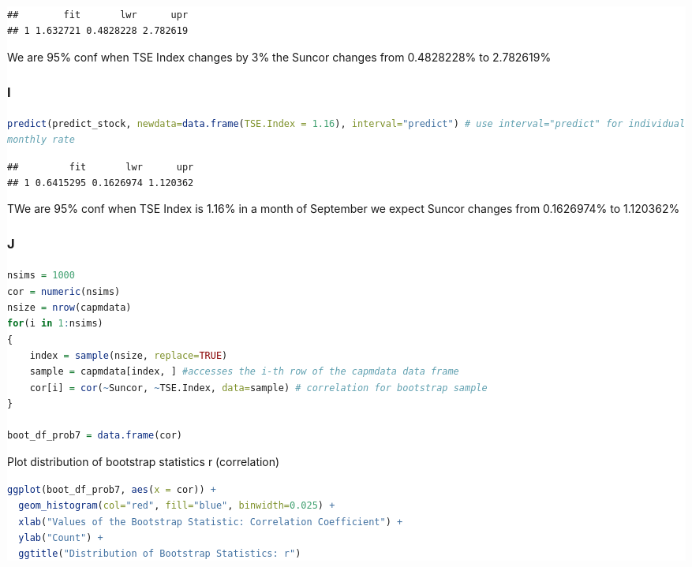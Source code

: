    ##        fit       lwr      upr
    ## 1 1.632721 0.4828228 2.782619

We are 95% conf when TSE Index changes by 3% the Suncor changes from
0.4828228% to 2.782619%

### I

``` r
predict(predict_stock, newdata=data.frame(TSE.Index = 1.16), interval="predict") # use interval="predict" for individual monthly rate
```

    ##         fit       lwr      upr
    ## 1 0.6415295 0.1626974 1.120362

TWe are 95% conf when TSE Index is 1.16% in a month of September we
expect Suncor changes from 0.1626974% to 1.120362%

### J

``` r
nsims = 1000 
cor = numeric(nsims) 
nsize = nrow(capmdata)
for(i in 1:nsims)
{   
    index = sample(nsize, replace=TRUE)  
    sample = capmdata[index, ] #accesses the i-th row of the capmdata data frame
    cor[i] = cor(~Suncor, ~TSE.Index, data=sample) # correlation for bootstrap sample
}

boot_df_prob7 = data.frame(cor)
```

Plot distribution of bootstrap statistics r (correlation)

``` r
ggplot(boot_df_prob7, aes(x = cor)) + 
  geom_histogram(col="red", fill="blue", binwidth=0.025) + 
  xlab("Values of the Bootstrap Statistic: Correlation Coefficient") + 
  ylab("Count") + 
  ggtitle("Distribution of Bootstrap Statistics: r")
```
